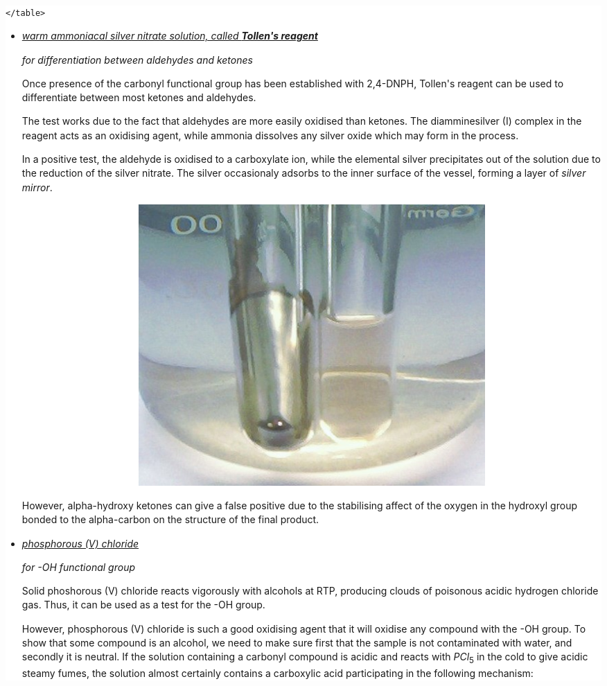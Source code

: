    </table>


* <a name="agno" href="#back"><em>warm ammoniacal silver nitrate solution, called <b>Tollen's reagent</b></em></a>
 
    <em>for differentiation between aldehydes and ketones</em>
   
    Once presence of the carbonyl functional group has been established with 2,4-DNPH, Tollen's reagent can be used to differentiate between most ketones and aldehydes. 

    The test works due to the fact that aldehydes are more easily oxidised than ketones. The diamminesilver (I) complex in the reagent acts as an oxidising agent, while ammonia dissolves any silver oxide which may form in the process. 

    In a positive test, the aldehyde is oxidised to a carboxylate ion, while the elemental silver precipitates out of the solution due to the reduction of the silver nitrate. The silver occasionaly adsorbs to the inner surface of the vessel, forming a layer of *silver mirror*.

     <center><img width="500" src="/files/assets/site/tollens.JPG" alt="Silver mirror test" /></center>
 
    However, alpha-hydroxy ketones can give a false positive due to the stabilising affect of the oxygen in the hydroxyl group bonded to the alpha-carbon on the structure of the final product. 
 
* <a name="pcl" href="#back"><em>phosphorous (V) chloride</em></a>
    
    <em>for -OH functional group</em>
   
    Solid phoshorous (V) chloride reacts vigorously with alcohols at RTP, producing clouds of poisonous acidic hydrogen chloride gas. Thus, it can be used as a test for the -OH group.
 
    However, phosphorous (V) chloride is such a good oxidising agent that it will oxidise any compound with the -OH group. To show that some compound is an alcohol, we need to make sure first that the sample is not contaminated with water, and secondly it is neutral. If the solution containing a carbonyl compound is acidic and reacts with $PCl_5$ in the cold to give acidic steamy fumes, the solution almost certainly contains a carboxylic acid participating in the following mechanism: